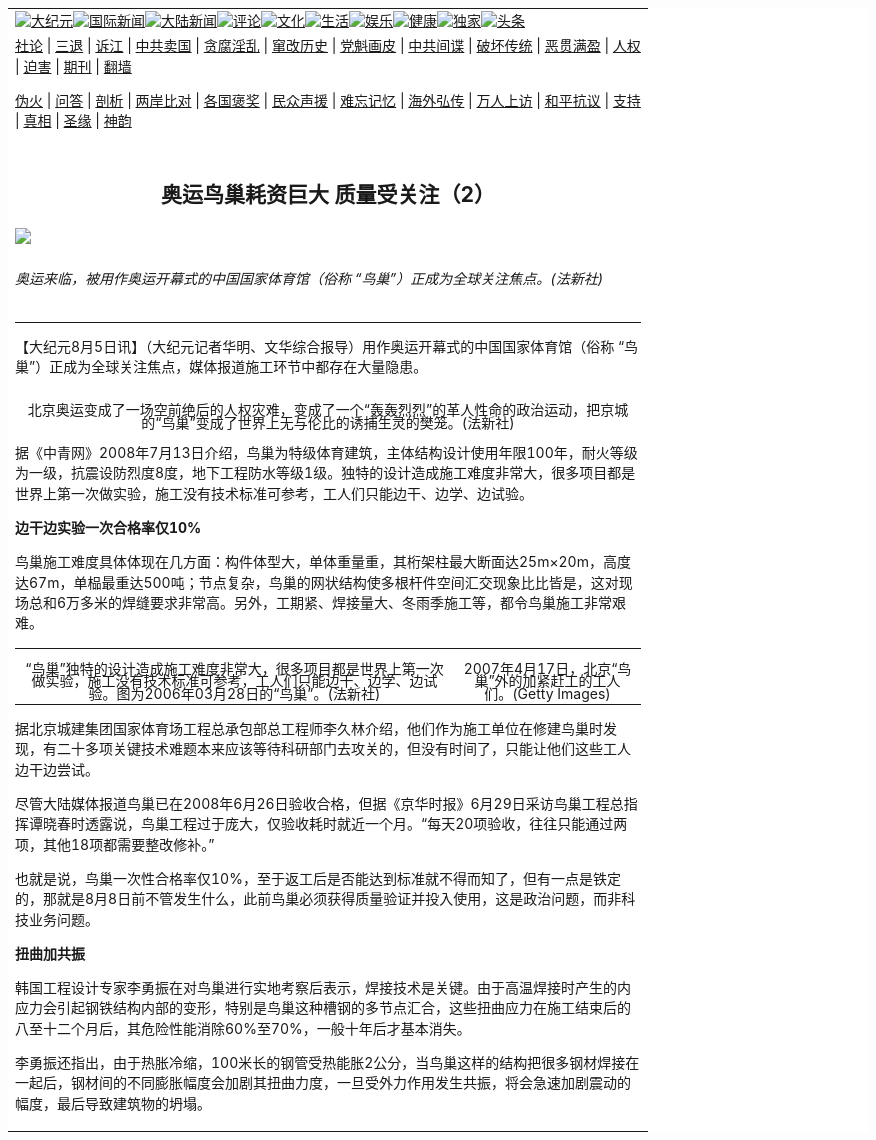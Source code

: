 <a name="1" id="1" target="_blank"></a><span id="1"></span>  <table align=center border="0"><tr><td colspan="2" valign=TOP><a href="/gb/nsc413.md#1"><img src="https://raw.githubusercontent.com/qmcmjt380/www/master/t/djy/1.jpg" title="大纪元"></a><a href="/gb/n24hr.md#1"><img src="https://raw.githubusercontent.com/qmcmjt380/www/master/t/djy/3.jpg" title="国际新闻"></a><a href="/gb/nsc413.md#1"><img src="https://raw.githubusercontent.com/qmcmjt380/www/master/t/djy/4.jpg" title="大陆新闻"></a><a href="/gb/news392.md#1"><img src="https://raw.githubusercontent.com/qmcmjt380/www/master/t/djy/5.jpg" title="评论"></a><a href="/gb/news2007.md#1"><img src="https://raw.githubusercontent.com/qmcmjt380/www/master/t/djy/6.jpg" title="文化"></a><a href="/gb/news2008.md#1"><img src="https://raw.githubusercontent.com/qmcmjt380/www/master/t/djy/7.jpg" title="生活"></a><a href="/gb/ncyule.md#1"><img src="https://raw.githubusercontent.com/qmcmjt380/www/master/t/djy/8.jpg" title="娱乐"></a><a href="/gb/nsc1002.md#1"><img src="https://raw.githubusercontent.com/qmcmjt380/www/master/t/djy/9.jpg" title="健康"><a href="/gb/nf6092.md#1"><img src="https://raw.githubusercontent.com/qmcmjt380/www/master/t/djy/10a.jpg" title="独家"></a><a href="/gb/nf4514.md#1"><img src="https://raw.githubusercontent.com/qmcmjt380/www/master/t/djy/12a.jpg" title="头条"></a></td></tr>  <tr><td colspan="2" valign=TOP><a target="_blank" href="/gb/9p.md#1">社论</a> | <a target="_blank" href="/gb/nf5657.md#1">三退</a> | <a target="_blank" href="/gb/nf6124.md#1">诉江</a> | <a target="_blank" href="/gb/nf1176117.md#1">中共卖国</a> | <a target="_blank" href="/gb/nf5773.md#1">贪腐淫乱</a> | <a target="_blank" href="/gb/nf1176115.md#1">窜改历史</a> | <a target="_blank" href="/gb/nf1176107.md#1">党魁画皮</a> | <a target="_blank" href="/gb/nf1320400.md#1">中共间谍</a> | <a target="_blank" href="/gb/nf1176114.md#1">破坏传统</a> | <a target="_blank" href="https://github.com/fqnews/ntdtv/blob/master/gb/prog447_1.md#1">恶贯满盈</a> | <a target="_blank" href="/gb/ncid278.md#1">人权</a> | <a target="_blank" href="/gb/nf1176111.md#1">迫害</a> | <a target="_blank" href="https://gitlab.com/szzdlab/mh-qikan/blob/master/README.md#1">期刊</a> | <a target="_blank" href="https://github.com/bannedbook/fanqiang/wiki">翻墙</a></p>
<p><a target="_blank" href="/gb/nf5562.md#1">伪火</a> | <a target="_blank" href="/gb/nf4378.md#1">问答</a> | <a target="_blank" href="/gb/nf5792.md#1">剖析</a> | <a target="_blank" href="/gb/nf5735.md#1">两岸比对</a> | <a target="_blank" href="/gb/nf6119.md#1">各国褒奖</a> | <a target="_blank" href="/gb/nf6120.md#1">民众声援</a> | <a target="_blank" href="/gb/nf1188594.md#1">难忘记忆</a> | <a target="_blank" href="/gb/nf3180.md#1">海外弘传</a> | <a target="_blank" href="/gb/nf5410.md#1">万人上访</a> | <a target="_blank" href="https://github.com/fqnews/ntdtv/blob/master/gb/prog1530_1.md#1">和平抗议</a> | <a target="_blank" href="/gb/nf4386.md#1">支持</a> | <a target="_blank" href="/gb/nf4389.md#1">真相</a> | <a target="_blank" href="/gb/nf5790.md#1">圣缘</a> | <a target="_blank" href="/gb/nf4786.md#1">神韵</a></td></tr>  <tr><td valign=TOP width="626"><h2 align=center>奥运鸟巢耗资巨大 质量受关注（2）</h2>  <img width="600" src="https://i.epochtimes.com/assets/uploads/2008/08/808041220301898-600x400.jpg" />  <h6>奥运来临，被用作奥运开幕式的中国国家体育馆（俗称 “鸟巢”）正成为全球关注焦点。(法新社)  </h6>  <hr>  	<p>【大纪元8月5日讯】（大纪元记者华明、文华综合报导）用作<ahref="/gb/tag/%E5%A5%A5%E8%BF%90.md#1">奥运</a>开幕式的中国国家体育馆（俗称 “<ahref="/gb/tag/%E9%B8%9F%E5%B7%A2.md#1">鸟巢</a>”）正成为全球关注焦点，媒体报道施工环节中都存在大量隐患。</p>
  <p></p>
  <div style="line-height: 90%; text-align: center;">  	<img src="https://i.epochtimes.com/assets/uploads/2013/07/808041219251898-600x398.jpg" alt="" title="" width="600" b="398"  	class="size-large wp-image-7370562" /></a><br /><span class="bn12">北京<ahref="/gb/tag/%E5%A5%A5%E8%BF%90.md#1">奥运</a>变成了一场空前绝后的人权灾难，变成了一个“轰轰烈烈”的革人性命的政治运动，把京城的“<ahref="/gb/tag/%E9%B8%9F%E5%B7%A2.md#1">鸟巢</a>”变成了世界上无与伦比的诱捕生灵的樊笼。(法新社)</span></div>  <p></p>
  <p>据《中青网》2008年7月13日介绍，鸟巢为特级体育建筑，主体结构设计使用年限100年，耐火等级为一级，抗震设防烈度8度，地下工程防水等级1级。独特的设计造成施工难度非常大，很多项目都是世界上第一次做实验，施工没有技术标准可参考，工人们只能边干、边学、边试验。</p>
  <p><b>边干边实验一次合格率仅10%</b></p>
  <p>鸟巢施工难度具体体现在几方面：构件体型大，单体重量重，其桁架柱最大断面达25m×20m，高度达67m，单榀最重达500吨；节点复杂，鸟巢的网状结构使多根杆件空间汇交现象比比皆是，这对现场总和6万多米的焊缝要求非常高。另外，工期紧、焊接量大、冬雨季施工等，都令鸟巢施工非常艰难。</p>
  <p></p>
  <table border=0 align=center>  <tr valign=top>  <td>  <div style="line-height: 90%; text-align: center;">  	<img src="https://i.epochtimes.com/assets/uploads/2013/07/808041219261898-600x393.jpg" alt="" title="" width="600" b="393"  	class="size-large wp-image-7370563" /></a><br /><span class="bn12">“鸟巢”独特的设计造成施工难度非常大，很多项目都是世界上第一次做实验，施工没有技术标准可参考，工人们只能边干、边学、边试验。图为2006年03月28日的“鸟巢”。(法新社)</span></div>  </td>  <td>  <div style="line-height: 90%; text-align: center;">  	<img src="https://i.epochtimes.com/assets/uploads/2013/07/808041219271898-600x394.jpg" alt="" title="" width="600" b="394"  	class="size-large wp-image-7370564" /></a><br /><span class="bn12">2007年4月17日，北京“鸟巢”外的加紧赶工的工人们。(Getty Images)</span></div>  </td>  </tr>  </table>  <p></p>
  <p>据北京城建集团国家体育场工程总承包部总工程师李久林介绍，他们作为施工单位在修建鸟巢时发现，有二十多项关键技术难题本来应该等待科研部门去攻关的，但没有时间了，只能让他们这些工人边干边尝试。</p>
  <p>尽管大陆媒体报道鸟巢已在2008年6月26日验收合格，但据《京华时报》6月29日采访鸟巢工程总指挥谭晓春时透露说，鸟巢工程过于庞大，仅验收耗时就近一个月。“每天20项验收，往往只能通过两项，其他18项都需要整改修补。”</p>
  <p>也就是说，鸟巢一次性合格率仅10%，至于返工后是否能达到标准就不得而知了，但有一点是铁定的，那就是8月8日前不管发生什么，此前鸟巢必须获得质量验证并投入使用，这是政治问题，而非科技业务问题。</p>
  <p><b>扭曲加共振</b></p>
  <p>韩国工程设计专家李勇振在对鸟巢进行实地考察后表示，焊接技术是关键。由于高温焊接时产生的内应力会引起钢铁结构内部的变形，特别是鸟巢这种槽钢的多节点汇合，这些扭曲应力在施工结束后的八至十二个月后，其危险性能消除60%至70%，一般十年后才基本消失。</p>
  <p>李勇振还指出，由于热胀冷缩，100米长的钢管受热能胀2公分，当鸟巢这样的结构把很多钢材焊接在一起后，钢材间的不同膨胀幅度会加剧其扭曲力度，一旦受外力作用发生共振，将会急速加剧震动的幅度，最后导致建筑物的坍塌。</p>
  <p></p>